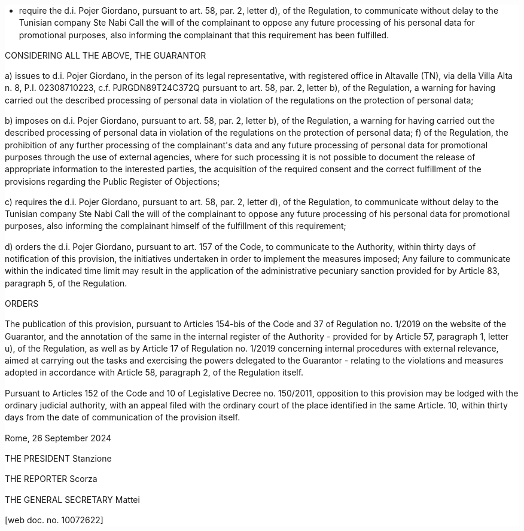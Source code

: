 - require the d.i. Pojer Giordano, pursuant to art. 58, par. 2, letter d), of the Regulation, to communicate without delay to the Tunisian company Ste Nabi Call the will of the complainant to oppose any future processing of his personal data for promotional purposes, also informing the complainant that this requirement has been fulfilled.

CONSIDERING ALL THE ABOVE, THE GUARANTOR

a) issues to d.i. Pojer Giordano, in the person of its legal representative, with registered office in Altavalle (TN), via della Villa Alta n. 8, P.I. 02308710223, c.f. PJRGDN89T24C372Q pursuant to art. 58, par. 2, letter b), of the Regulation, a warning for having carried out the described processing of personal data in violation of the regulations on the protection of personal data;

b) imposes on d.i. Pojer Giordano, pursuant to art. 58, par. 2, letter b), of the Regulation, a warning for having carried out the described processing of personal data in violation of the regulations on the protection of personal data; f) of the Regulation, the prohibition of any further processing of the complainant's data and any future processing of personal data for promotional purposes through the use of external agencies, where for such processing it is not possible to document the release of appropriate information to the interested parties, the acquisition of the required consent and the correct fulfillment of the provisions regarding the Public Register of Objections;

c) requires the d.i. Pojer Giordano, pursuant to art. 58, par. 2, letter d), of the Regulation, to communicate without delay to the Tunisian company Ste Nabi Call the will of the complainant to oppose any future processing of his personal data for promotional purposes, also informing the complainant himself of the fulfillment of this requirement;

d) orders the d.i. Pojer Giordano, pursuant to art. 157 of the Code, to communicate to the Authority, within thirty days of notification of this provision, the initiatives undertaken in order to implement the measures imposed; Any failure to communicate within the indicated time limit may result in the application of the administrative pecuniary sanction provided for by Article 83, paragraph 5, of the Regulation.

ORDERS

The publication of this provision, pursuant to Articles 154-bis of the Code and 37 of Regulation no. 1/2019 on the website of the Guarantor, and the annotation of the same in the internal register of the Authority - provided for by Article 57, paragraph 1, letter u), of the Regulation, as well as by Article 17 of Regulation no. 1/2019 concerning internal procedures with external relevance, aimed at carrying out the tasks and exercising the powers delegated to the Guarantor - relating to the violations and measures adopted in accordance with Article 58, paragraph 2, of the Regulation itself.

Pursuant to Articles 152 of the Code and 10 of Legislative Decree no. 150/2011, opposition to this provision may be lodged with the ordinary judicial authority, with an appeal filed with the ordinary court of the place identified in the same Article. 10, within thirty days from the date of communication of the provision itself.

Rome, 26 September 2024

THE PRESIDENT
Stanzione

THE REPORTER
Scorza

THE GENERAL SECRETARY
Mattei

\[web doc. no. 10072622\]
